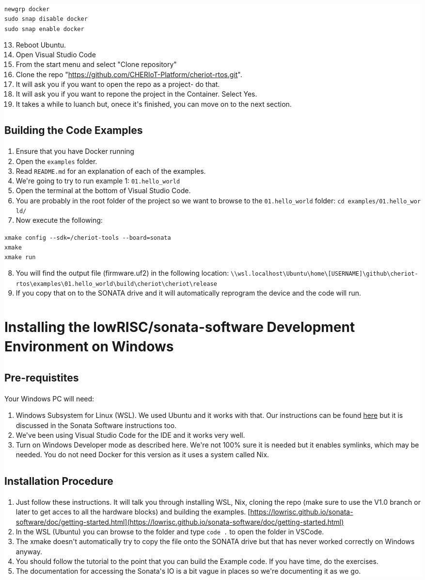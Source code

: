 ```
newgrp docker
sudo snap disable docker
sudo snap enable docker
```
13. Reboot Ubuntu.
14. Open Visual Studio Code
15. From the start menu and select "Clone repository"
16. Clone the repo "https://github.com/CHERIoT-Platform/cheriot-rtos.git".
17. It will ask you if you want to open the repo as a project- do that.
18. It will ask you if you want to repone the project in the Container. Select Yes.
19. It takes a while to luanch but, onece it's finished, you can move on to the next section.

## Building the Code Examples
1. Ensure that you have Docker running
2. Open the `examples` folder.
3. Read `README.md` for an explanation of each of the examples.
4. We're going to try to run example 1: `01.hello_world`
5. Open the terminal at the bottom of Visual Studio Code.
6. You are probably in the root folder of the project so we want to browse to the `01.hello_world` folder: `cd examples/01.hello_world/`
7. Now execute the following:
```
xmake config --sdk=/cheriot-tools --board=sonata
xmake
xmake run
```
8. You will find the output file (firmware.uf2) in the following location: ```\\wsl.localhost\Ubuntu\home\[USERNAME]\github\cheriot-rtos\examples\01.hello_world\build\cheriot\cheriot\release```
9. If you copy that on to the SONATA drive and it will automatically reprogram the device and the code will run.

# Installing the lowRISC/sonata-software Development Environment on Windows
## Pre-requistites
Your Windows PC will need:
1. Windows Subsystem for Linux (WSL). We used Ubuntu and it works with that. Our instructions can be found [here](#installing-wsl) but it is discussed in the Sonata Software instructions too.
2. We've been using Visual Studio Code for the IDE and it works very well.
3. Turn on Windows Developer mode as described here. We're not 100% sure it is needed but it enables symlinks, which may be needed.
You do not need Docker for this version as it uses a system called Nix.
## Installation Procedure
1. Just follow these instructions. It will talk you through installing WSL, Nix, cloning the repo (make sure to use the V1.0 branch or later to get acces to all the hardware blocks) and building the examples. [https://lowrisc.github.io/sonata-software/doc/getting-started.html](https://lowrisc.github.io/sonata-software/doc/getting-started.html)
2. In the WSL (Ubuntu) you can browse to the folder and type ```code .``` to open the folder in VSCode.
3. The xmake doesn't automatically try to copy the file onto the SONATA drive but that has never worked correctly on Windows anyway.
4. You should follow the tutorial to the point that you can build the Example code. If you have time, do the exercises.
5. The documentation for accessing the Sonata's IO is a bit vague in places so we're documenting it as we go.
